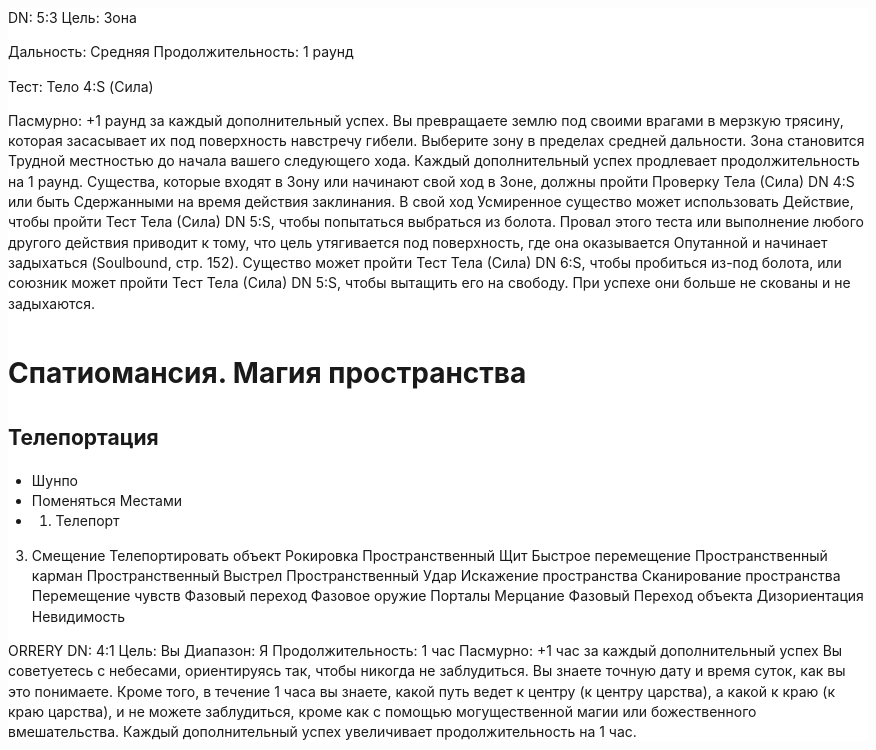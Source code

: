 DN: 5:3 Цель: Зона

Дальность: Средняя Продолжительность: 1 раунд

Тест: Тело 4:S (Сила)

Пасмурно: +1 раунд за каждый дополнительный успех. Вы превращаете землю под своими врагами в мерзкую трясину, которая засасывает их под поверхность навстречу гибели. Выберите зону в пределах средней дальности. Зона становится Трудной местностью до начала вашего следующего хода. Каждый дополнительный успех продлевает продолжительность на 1 раунд. Существа, которые входят в Зону или начинают свой ход в Зоне, должны пройти Проверку Тела (Сила) DN 4:S или быть Сдержанными на время действия заклинания. В свой ход Усмиренное существо может использовать Действие, чтобы пройти Тест Тела (Сила) DN 5:S, чтобы попытаться выбраться из болота. Провал этого теста или выполнение любого другого действия приводит к тому, что цель утягивается под поверхность, где она оказывается Опутанной и начинает задыхаться (Soulbound, стр. 152). Существо может пройти Тест Тела (Сила) DN 6:S, чтобы пробиться из-под болота, или союзник может пройти Тест Тела (Сила) DN 5:S, чтобы вытащить его на свободу. При успехе они больше не скованы и не задыхаются.



# Спатиомансия. Магия пространства

## Телепортация
- Шунпо
- Поменяться Местами
- 1. Телепорт
3. Смещение
Телепортировать объект
Рокировка
Пространственный Щит
Быстрое перемещение
Пространственный карман
Пространственный Выстрел
Пространственный Удар
Искажение пространства
Сканирование пространства
Перемещение чувств
Фазовый переход
Фазовое оружие
Порталы
Мерцание
Фазовый Переход объекта
Дизориентация
Невидимость

ORRERY DN: 4:1 Цель: Вы Диапазон: Я Продолжительность: 1 час Пасмурно: +1 час за каждый дополнительный успех Вы советуетесь с небесами, ориентируясь так, чтобы никогда не заблудиться. Вы знаете точную дату и время суток, как вы это понимаете. Кроме того, в течение 1 часа вы знаете, какой путь ведет к центру (к центру царства), а какой к краю (к краю царства), и не можете заблудиться, кроме как с помощью могущественной магии или божественного вмешательства. Каждый дополнительный успех увеличивает продолжительность на 1 час.
